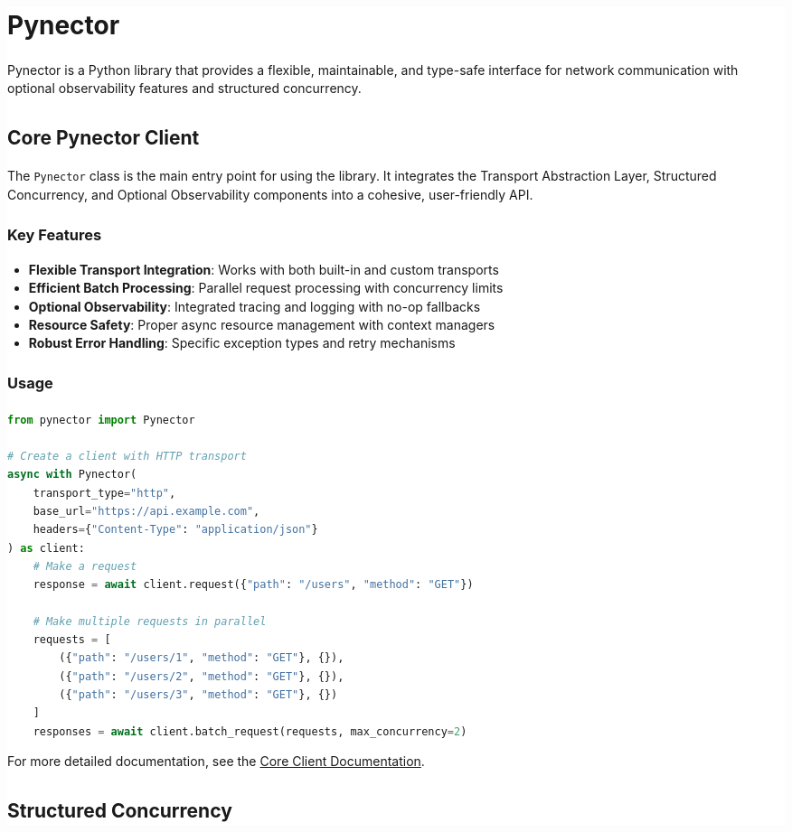 # Pynector

Pynector is a Python library that provides a flexible, maintainable, and
type-safe interface for network communication with optional observability
features and structured concurrency.

## Core Pynector Client

The `Pynector` class is the main entry point for using the library. It
integrates the Transport Abstraction Layer, Structured Concurrency, and Optional
Observability components into a cohesive, user-friendly API.

### Key Features

- **Flexible Transport Integration**: Works with both built-in and custom
  transports
- **Efficient Batch Processing**: Parallel request processing with concurrency
  limits
- **Optional Observability**: Integrated tracing and logging with no-op
  fallbacks
- **Resource Safety**: Proper async resource management with context managers
- **Robust Error Handling**: Specific exception types and retry mechanisms

### Usage

```python
from pynector import Pynector

# Create a client with HTTP transport
async with Pynector(
    transport_type="http",
    base_url="https://api.example.com",
    headers={"Content-Type": "application/json"}
) as client:
    # Make a request
    response = await client.request({"path": "/users", "method": "GET"})

    # Make multiple requests in parallel
    requests = [
        ({"path": "/users/1", "method": "GET"}, {}),
        ({"path": "/users/2", "method": "GET"}, {}),
        ({"path": "/users/3", "method": "GET"}, {})
    ]
    responses = await client.batch_request(requests, max_concurrency=2)
```

For more detailed documentation, see the
[Core Client Documentation](docs/client.md).

## Structured Concurrency
